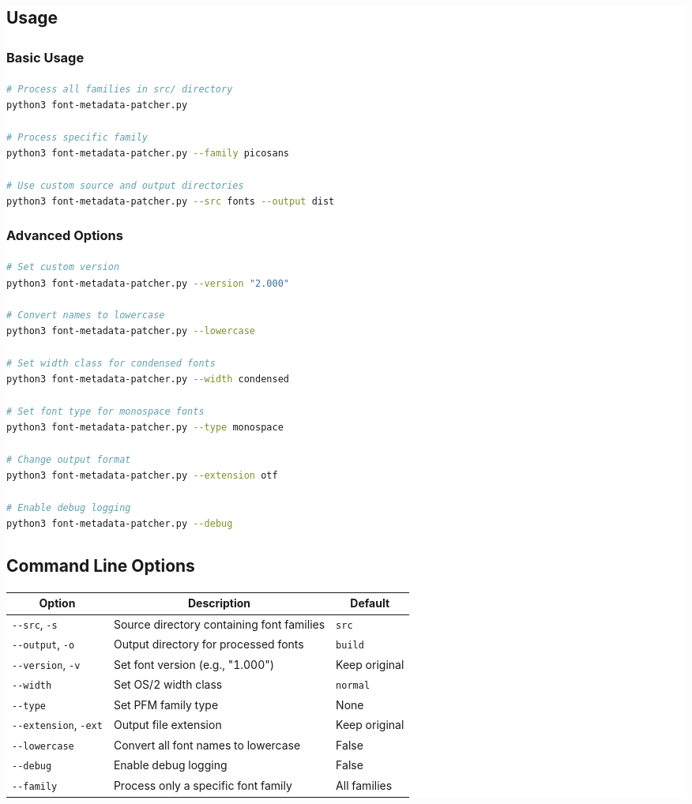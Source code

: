 ## Usage

### Basic Usage

```bash
# Process all families in src/ directory
python3 font-metadata-patcher.py

# Process specific family
python3 font-metadata-patcher.py --family picosans

# Use custom source and output directories
python3 font-metadata-patcher.py --src fonts --output dist
```

### Advanced Options

```bash
# Set custom version
python3 font-metadata-patcher.py --version "2.000"

# Convert names to lowercase
python3 font-metadata-patcher.py --lowercase

# Set width class for condensed fonts
python3 font-metadata-patcher.py --width condensed

# Set font type for monospace fonts
python3 font-metadata-patcher.py --type monospace

# Change output format
python3 font-metadata-patcher.py --extension otf

# Enable debug logging
python3 font-metadata-patcher.py --debug
```

## Command Line Options

| Option | Description | Default |
|--------|-------------|---------|
| `--src`, `-s` | Source directory containing font families | `src` |
| `--output`, `-o` | Output directory for processed fonts | `build` |
| `--version`, `-v` | Set font version (e.g., "1.000") | Keep original |
| `--width` | Set OS/2 width class | `normal` |
| `--type` | Set PFM family type | None |
| `--extension`, `-ext` | Output file extension | Keep original |
| `--lowercase` | Convert all font names to lowercase | False |
| `--debug` | Enable debug logging | False |
| `--family` | Process only a specific font family | All families |
